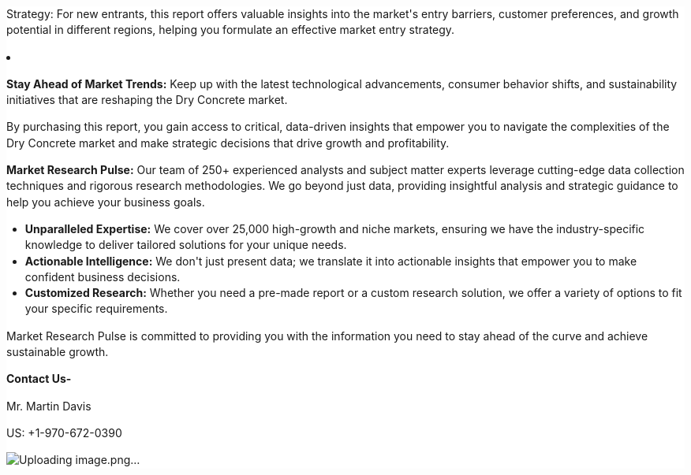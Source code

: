 Strategy:</strong> For new entrants, this report offers valuable insights into the market's entry barriers, customer preferences, and growth potential in different regions, helping you formulate an effective market entry strategy.</p></li><li><p><strong>Stay Ahead of Market Trends:</strong> Keep up with the latest technological advancements, consumer behavior shifts, and sustainability initiatives that are reshaping the Dry Concrete market.</p></li></ol><p>By purchasing this report, you gain access to critical, data-driven insights that empower you to navigate the complexities of the Dry Concrete market and make strategic decisions that drive growth and profitability.</p><p><strong>Market Research Pulse:</strong>&nbsp;Our team of 250+ experienced analysts and subject matter experts leverage cutting-edge data collection techniques and rigorous research methodologies. We go beyond just data, providing insightful analysis and strategic guidance to help you achieve your business goals.</p><ul><li><strong>Unparalleled Expertise:</strong>&nbsp;We cover over 25,000 high-growth and niche markets, ensuring we have the industry-specific knowledge to deliver tailored solutions for your unique needs.</li><li><strong>Actionable Intelligence:</strong>&nbsp;We don't just present data; we translate it into actionable insights that empower you to make confident business decisions.</li><li><strong>Customized Research:</strong>&nbsp;Whether you need a pre-made report or a custom research solution, we offer a variety of options to fit your specific requirements.</li></ul><p>Market Research Pulse is committed to providing you with the information you need to stay ahead of the curve and achieve sustainable growth.</p><p><strong>Contact Us-</strong></p><p>Mr. Martin Davis</p><p>US: +1-970-672-0390</p>
![Uploading image.png…]()
